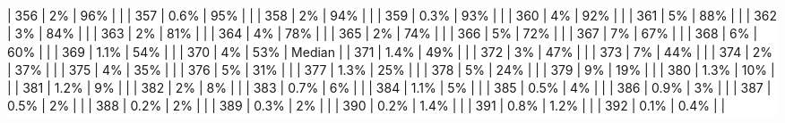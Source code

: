 | 356 | 2% | 96% |  |
| 357 | 0.6% | 95% |  |
| 358 | 2% | 94% |  |
| 359 | 0.3% | 93% |  |
| 360 | 4% | 92% |  |
| 361 | 5% | 88% |  |
| 362 | 3% | 84% |  |
| 363 | 2% | 81% |  |
| 364 | 4% | 78% |  |
| 365 | 2% | 74% |  |
| 366 | 5% | 72% |  |
| 367 | 7% | 67% |  |
| 368 | 6% | 60% |  |
| 369 | 1.1% | 54% |  |
| 370 | 4% | 53% | Median |
| 371 | 1.4% | 49% |  |
| 372 | 3% | 47% |  |
| 373 | 7% | 44% |  |
| 374 | 2% | 37% |  |
| 375 | 4% | 35% |  |
| 376 | 5% | 31% |  |
| 377 | 1.3% | 25% |  |
| 378 | 5% | 24% |  |
| 379 | 9% | 19% |  |
| 380 | 1.3% | 10% |  |
| 381 | 1.2% | 9% |  |
| 382 | 2% | 8% |  |
| 383 | 0.7% | 6% |  |
| 384 | 1.1% | 5% |  |
| 385 | 0.5% | 4% |  |
| 386 | 0.9% | 3% |  |
| 387 | 0.5% | 2% |  |
| 388 | 0.2% | 2% |  |
| 389 | 0.3% | 2% |  |
| 390 | 0.2% | 1.4% |  |
| 391 | 0.8% | 1.2% |  |
| 392 | 0.1% | 0.4% |  |